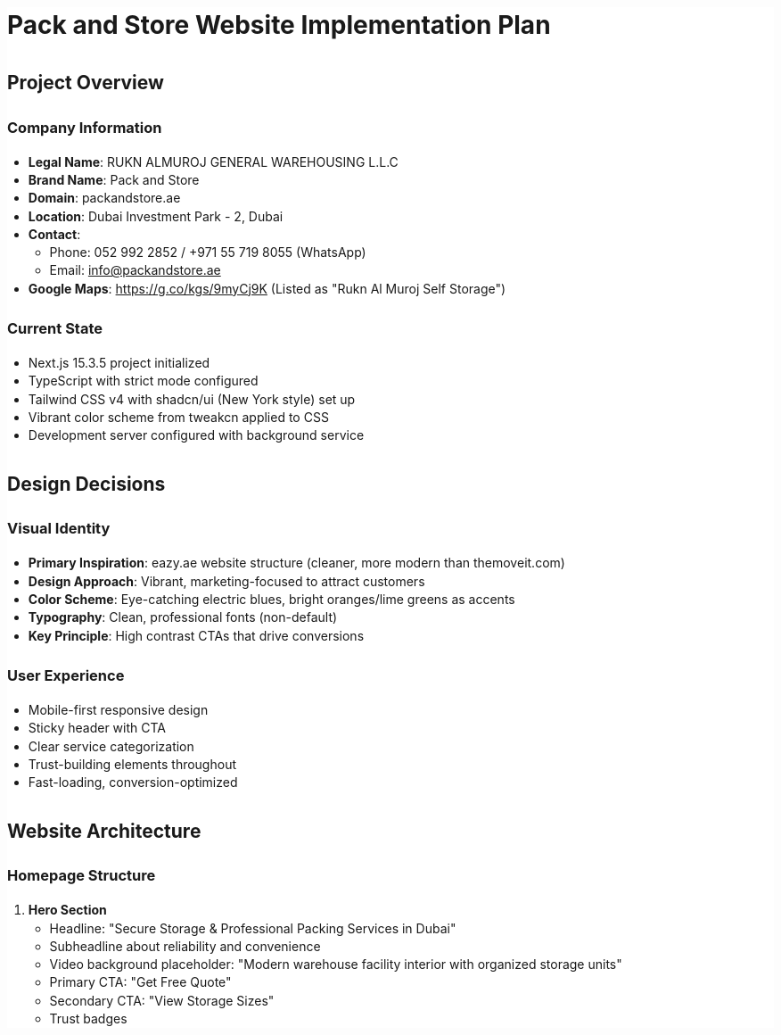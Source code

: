 # Pack and Store Website Implementation Plan

## Project Overview

### Company Information
- **Legal Name**: RUKN ALMUROJ GENERAL WAREHOUSING L.L.C
- **Brand Name**: Pack and Store
- **Domain**: packandstore.ae
- **Location**: Dubai Investment Park - 2, Dubai
- **Contact**:
  - Phone: 052 992 2852 / +971 55 719 8055 (WhatsApp)
  - Email: info@packandstore.ae
- **Google Maps**: https://g.co/kgs/9myCj9K (Listed as "Rukn Al Muroj Self Storage")

### Current State
- Next.js 15.3.5 project initialized
- TypeScript with strict mode configured
- Tailwind CSS v4 with shadcn/ui (New York style) set up
- Vibrant color scheme from tweakcn applied to CSS
- Development server configured with background service

## Design Decisions

### Visual Identity
- **Primary Inspiration**: eazy.ae website structure (cleaner, more modern than themoveit.com)
- **Design Approach**: Vibrant, marketing-focused to attract customers
- **Color Scheme**: Eye-catching electric blues, bright oranges/lime greens as accents
- **Typography**: Clean, professional fonts (non-default)
- **Key Principle**: High contrast CTAs that drive conversions

### User Experience
- Mobile-first responsive design
- Sticky header with CTA
- Clear service categorization
- Trust-building elements throughout
- Fast-loading, conversion-optimized

## Website Architecture

### Homepage Structure
1. **Hero Section**
   - Headline: "Secure Storage & Professional Packing Services in Dubai"
   - Subheadline about reliability and convenience
   - Video background placeholder: "Modern warehouse facility interior with organized storage units"
   - Primary CTA: "Get Free Quote"
   - Secondary CTA: "View Storage Sizes"
   - Trust badges
